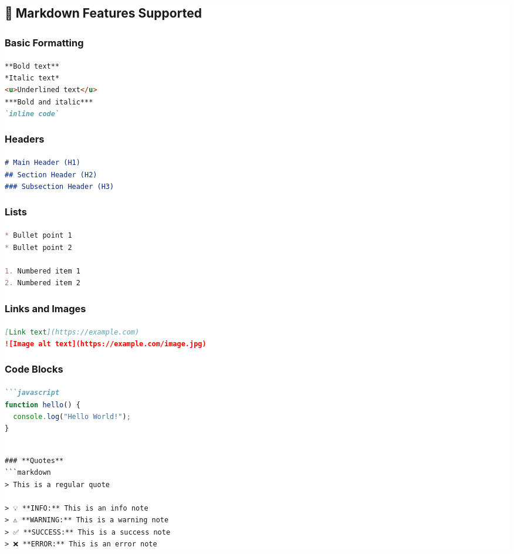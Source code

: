 ## 🎨 **Markdown Features Supported**

### **Basic Formatting**
```markdown
**Bold text**
*Italic text*
<u>Underlined text</u>
***Bold and italic***
`inline code`
```

### **Headers**
```markdown
# Main Header (H1)
## Section Header (H2)  
### Subsection Header (H3)
```

### **Lists**
```markdown
* Bullet point 1
* Bullet point 2

1. Numbered item 1
2. Numbered item 2
```

### **Links and Images**
```markdown
[Link text](https://example.com)
![Image alt text](https://example.com/image.jpg)
```

### **Code Blocks**
```markdown
```javascript
function hello() {
  console.log("Hello World!");
}
```
```

### **Quotes**
```markdown
> This is a regular quote

> 💡 **INFO:** This is an info note
> ⚠️ **WARNING:** This is a warning note
> ✅ **SUCCESS:** This is a success note
> ❌ **ERROR:** This is an error note
```
